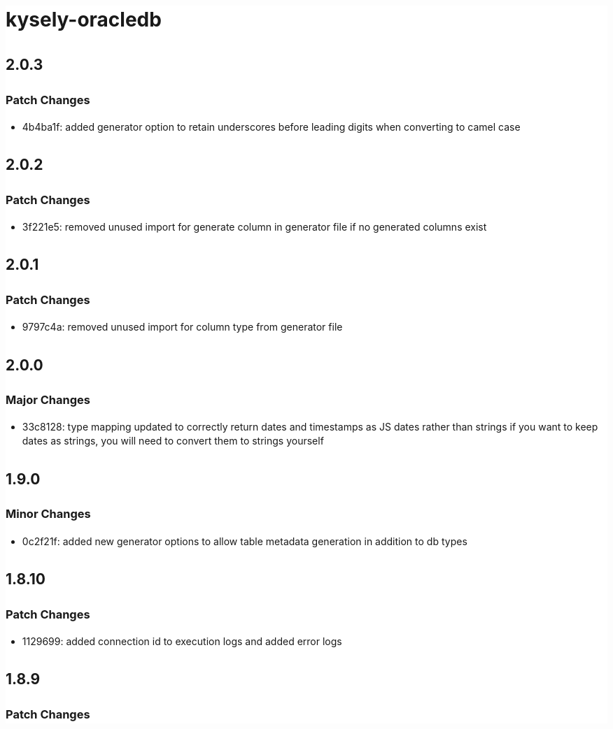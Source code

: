 # kysely-oracledb

## 2.0.3

### Patch Changes

- 4b4ba1f: added generator option to retain underscores before leading digits when converting to camel case

## 2.0.2

### Patch Changes

- 3f221e5: removed unused import for generate column in generator file if no generated columns exist

## 2.0.1

### Patch Changes

- 9797c4a: removed unused import for column type from generator file

## 2.0.0

### Major Changes

- 33c8128: type mapping updated to correctly return dates and timestamps as JS dates rather than strings
  if you want to keep dates as strings, you will need to convert them to strings yourself

## 1.9.0

### Minor Changes

- 0c2f21f: added new generator options to allow table metadata generation in addition to db types

## 1.8.10

### Patch Changes

- 1129699: added connection id to execution logs and added error logs

## 1.8.9

### Patch Changes

